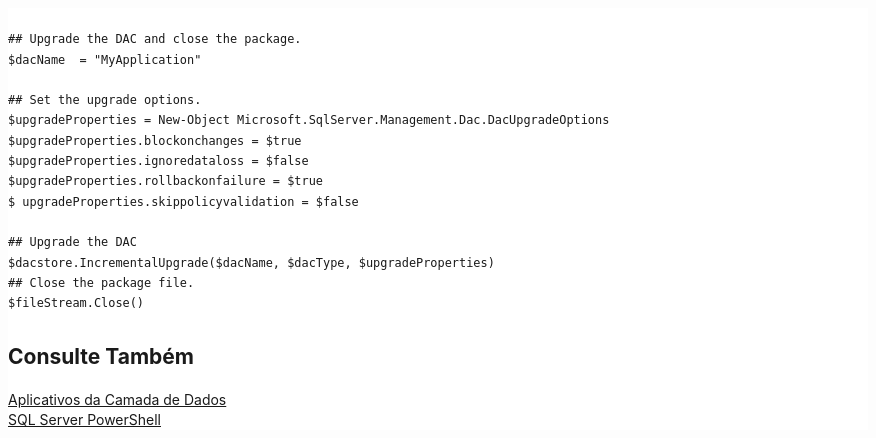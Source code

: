 ```  
  
## Upgrade the DAC and close the package.  
$dacName  = "MyApplication"  
  
## Set the upgrade options.  
$upgradeProperties = New-Object Microsoft.SqlServer.Management.Dac.DacUpgradeOptions  
$upgradeProperties.blockonchanges = $true  
$upgradeProperties.ignoredataloss = $false  
$upgradeProperties.rollbackonfailure = $true  
$ upgradeProperties.skippolicyvalidation = $false  
  
## Upgrade the DAC  
$dacstore.IncrementalUpgrade($dacName, $dacType, $upgradeProperties)  
## Close the package file.  
$fileStream.Close()  
```  
  
## <a name="see-also"></a>Consulte Também  
 [Aplicativos da Camada de Dados](../../relational-databases/data-tier-applications/data-tier-applications.md)   
 [SQL Server PowerShell](../../relational-databases/scripting/sql-server-powershell.md)  
  
  
